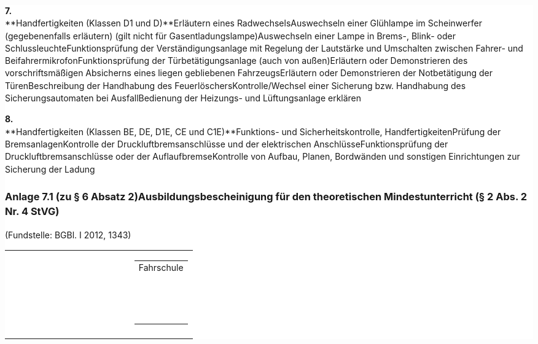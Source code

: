 **7.**  
**Handfertigkeiten (Klassen D1 und D)**Erläutern eines RadwechselsAuswechseln einer Glühlampe im Scheinwerfer (gegebenenfalls erläutern) (gilt nicht für Gasentladungslampe)Auswechseln einer Lampe in Brems-, Blink- oder SchlussleuchteFunktionsprüfung der Verständigungsanlage mit Regelung der Lautstärke und Umschalten zwischen Fahrer- und BeifahrermikrofonFunktionsprüfung der Türbetätigungsanlage (auch von außen)Erläutern oder Demonstrieren des vorschriftsmäßigen Absicherns eines liegen gebliebenen FahrzeugsErläutern oder Demonstrieren der Notbetätigung der TürenBeschreibung der Handhabung des FeuerlöschersKontrolle/Wechsel einer Sicherung bzw. Handhabung des Sicherungsautomaten bei AusfallBedienung der Heizungs- und Lüftungsanlage erklären

**8.**  
**Handfertigkeiten (Klassen BE, DE, D1E, CE und C1E)**Funktions- und Sicherheitskontrolle, HandfertigkeitenPrüfung der BremsanlagenKontrolle der Druckluftbremsanschlüsse und der elektrischen AnschlüsseFunktionsprüfung der Druckluftbremsanschlüsse oder der AuflaufbremseKontrolle von Aufbau, Planen, Bordwänden und sonstigen Einrichtungen zur Sicherung der Ladung

### Anlage 7.1 (zu § 6 Absatz 2)Ausbildungsbescheinigung für den theoretischen Mindestunterricht (§ 2 Abs. 2 Nr. 4 StVG)

(Fundstelle: BGBl. I 2012, 1343)

<table>
<colgroup>
<col width="33%" />
<col width="33%" />
<col width="33%" />
</colgroup>
<tbody>
<tr class="odd">
<td></td>
<td></td>
<td><table>
<tbody>
<tr class="odd">
<td>Fahrschule<br />
<br />
<br />
<br />
</td>
</tr>
<tr class="even">
<td></td>
</tr>
<tr class="odd">
<td></td>
</tr>
<tr class="even">
<td></td>
</tr>
</tbody>
</table></td>
</tr>
<tr class="even">
<td></td>
<td></td>
<td></td>
</tr>
</tbody>
</table>
